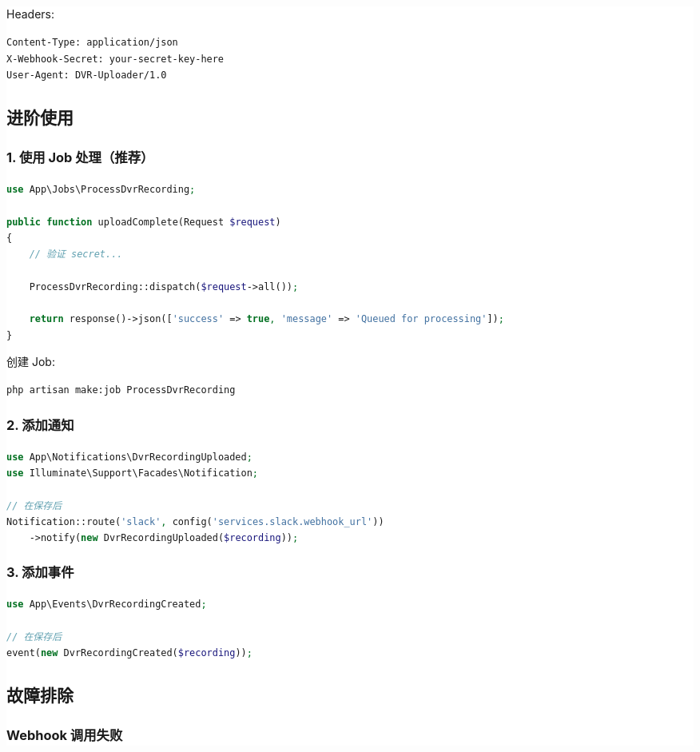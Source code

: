 Headers:
```
Content-Type: application/json
X-Webhook-Secret: your-secret-key-here
User-Agent: DVR-Uploader/1.0
```

## 进阶使用

### 1. 使用 Job 处理（推荐）

```php
use App\Jobs\ProcessDvrRecording;

public function uploadComplete(Request $request)
{
    // 验证 secret...
    
    ProcessDvrRecording::dispatch($request->all());
    
    return response()->json(['success' => true, 'message' => 'Queued for processing']);
}
```

创建 Job:
```bash
php artisan make:job ProcessDvrRecording
```

### 2. 添加通知

```php
use App\Notifications\DvrRecordingUploaded;
use Illuminate\Support\Facades\Notification;

// 在保存后
Notification::route('slack', config('services.slack.webhook_url'))
    ->notify(new DvrRecordingUploaded($recording));
```

### 3. 添加事件

```php
use App\Events\DvrRecordingCreated;

// 在保存后
event(new DvrRecordingCreated($recording));
```

## 故障排除

### Webhook 调用失败
